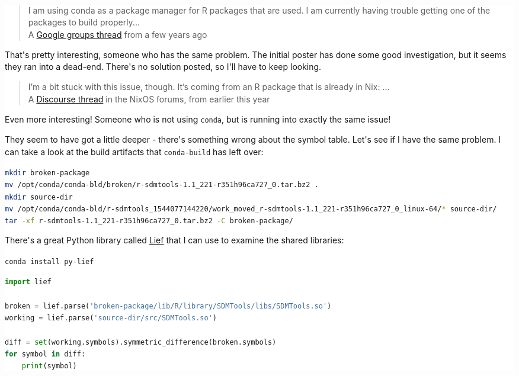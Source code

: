 <blockquote class="blockquote">
I am using conda as a package manager for R packages that are used. I am currently having trouble getting one of the packages to build properly...
<footer class="blockquote-footer">
A <a href="https://groups.google.com/a/continuum.io/forum/#!topic/conda/LHeifquVyOo">Google groups thread</a> from a few years ago
</footer>
</blockquote>

That's pretty interesting, someone who has the same problem. The initial poster
has done some good investigation, but it seems they ran into a dead-end.
There's no solution posted, so I'll have to keep looking.

<blockquote class="blockquote">
I’m a bit stuck with this issue, though. It’s coming from an R package that is already in Nix:
...
<footer class="blockquote-footer">
A <a href="https://discourse.nixos.org/t/shared-object-error-in-rpackages-seurat/211">Discourse thread</a> in the NixOS forums, from earlier this year
</footer>
</blockquote>

Even more interesting! Someone who is not using `conda`, but is running into exactly
the same issue!

They seem to have got a little deeper - there's something wrong about the
symbol table.  Let's see if I have the same problem.  I can take a look 
at the build artifacts that `conda-build` has left over:

```bash
mkdir broken-package
mv /opt/conda/conda-bld/broken/r-sdmtools-1.1_221-r351h96ca727_0.tar.bz2 .
mkdir source-dir
mv /opt/conda/conda-bld/r-sdmtools_1544077144220/work_moved_r-sdmtools-1.1_221-r351h96ca727_0_linux-64/* source-dir/
tar -xf r-sdmtools-1.1_221-r351h96ca727_0.tar.bz2 -C broken-package/
```

There's a great Python library called [Lief][lief] that I can use to examine
the shared libraries: 

```bash
conda install py-lief
```

```py
import lief

broken = lief.parse('broken-package/lib/R/library/SDMTools/libs/SDMTools.so')
working = lief.parse('source-dir/src/SDMTools.so')

diff = set(working.symbols).symmetric_difference(broken.symbols)
for symbol in diff:
    print(symbol)
```


[conda]: https://github.com/conda/conda
[docker image]: https://hub.docker.com/r/conda/c3i-linux-64
[CRAN]: https://cran.r-project.org/
[lief]: https://lief.quarkslab.com/
[ELF]: https://en.wikipedia.org/wiki/Executable_and_Linkable_Format
[Rpath]: https://en.wikipedia.org/wiki/Rpath
[ELF64 struct]: https://github.com/lief-project/LIEF/blob/406115c8d097da0b61f00b2bb7b2442322ffc5d1/include/LIEF/ELF/structures.inc#L106-L115
[Ray Donnelly]: https://github.com/mingwandroid
[conda-build relocatable]: https://github.com/conda/conda-build/blob/7dac1cbad5195f719bde1eaeb0d5795186dc0eb0/docs/source/make-relocatable.rst
[wheel PEP]: https://www.python.org/dev/peps/pep-0427/
[patchelf]: https://github.com/NixOS/patchelf
[patchelf memset]: https://github.com/NixOS/patchelf/blob/27ffe8ae871e7a186018d66020ef3f6162c12c69/src/patchelf.cc#L1261-L1267
[binutils merge]: https://github.com/bminor/binutils-gdb/blob/01c7ae818bd6c0b5d797091ec1664bcaed705d40/bfd/elf-strtab.c#L390-L403